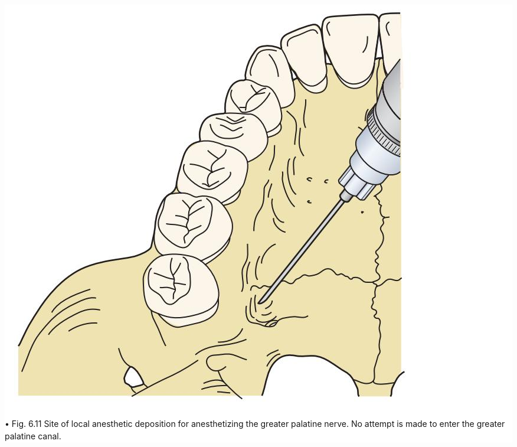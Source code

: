 ![](_page_7_Picture_5.jpeg)

• Fig. 6.11 Site of local anesthetic deposition for anesthetizing the greater palatine nerve. No attempt is made to enter the greater palatine canal.
